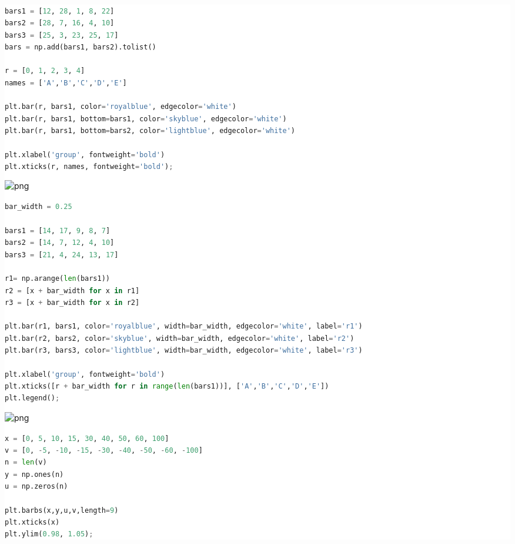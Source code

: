 


```python
bars1 = [12, 28, 1, 8, 22]
bars2 = [28, 7, 16, 4, 10]
bars3 = [25, 3, 23, 25, 17]
bars = np.add(bars1, bars2).tolist()

r = [0, 1, 2, 3, 4]
names = ['A','B','C','D','E']

plt.bar(r, bars1, color='royalblue', edgecolor='white')
plt.bar(r, bars1, bottom=bars1, color='skyblue', edgecolor='white')
plt.bar(r, bars1, bottom=bars2, color='lightblue', edgecolor='white')

plt.xlabel('group', fontweight='bold')
plt.xticks(r, names, fontweight='bold');
```


    
![png](output_13_0.png)
    



```python
bar_width = 0.25

bars1 = [14, 17, 9, 8, 7]
bars2 = [14, 7, 12, 4, 10]
bars3 = [21, 4, 24, 13, 17]

r1= np.arange(len(bars1))
r2 = [x + bar_width for x in r1]
r3 = [x + bar_width for x in r2]

plt.bar(r1, bars1, color='royalblue', width=bar_width, edgecolor='white', label='r1')
plt.bar(r2, bars2, color='skyblue', width=bar_width, edgecolor='white', label='r2')
plt.bar(r3, bars3, color='lightblue', width=bar_width, edgecolor='white', label='r3')

plt.xlabel('group', fontweight='bold')
plt.xticks([r + bar_width for r in range(len(bars1))], ['A','B','C','D','E'])
plt.legend();
```


    
![png](output_14_0.png)
    



```python
x = [0, 5, 10, 15, 30, 40, 50, 60, 100]
v = [0, -5, -10, -15, -30, -40, -50, -60, -100]
n = len(v)
y = np.ones(n)
u = np.zeros(n)

plt.barbs(x,y,u,v,length=9)
plt.xticks(x)
plt.ylim(0.98, 1.05);
```
